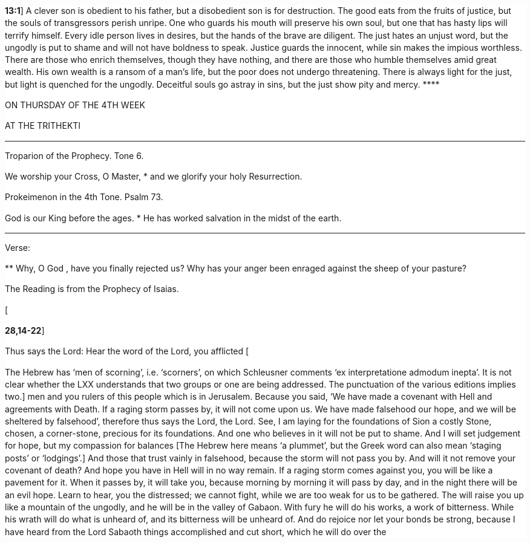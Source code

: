 **13:1**\] A clever son is obedient to his father, but a disobedient son
is for destruction. The good eats from the fruits of justice, but the
souls of transgressors perish unripe. One who guards his mouth will
preserve his own soul, but one that has hasty lips will terrify himself.
Every idle person lives in desires, but the hands of the brave are
diligent. The just hates an unjust word, but the ungodly is put to shame
and will not have boldness to speak. Justice guards the innocent, while
sin makes the impious worthless. There are those who enrich themselves,
though they have nothing, and there are those who humble themselves amid
great wealth. His own wealth is a ransom of a man’s life, but the poor
does not undergo threatening. There is always light for the just, but
light is quenched for the ungodly. Deceitful souls go astray in sins,
but the just show pity and mercy. ****

ON THURSDAY OF THE 4TH WEEK

AT THE TRITHEKTI

****

Troparion of the Prophecy. Tone 6.

We worship your Cross, O Master, \* and we glorify your holy
Resurrection.

Prokeimenon in the 4th Tone. Psalm 73.

God is our King before the ages. \* He has worked salvation in the midst
of the earth.

****

Verse:

** Why, O God , have you finally rejected us? Why has your anger been
enraged against the sheep of your pasture?

The Reading is from the Prophecy of Isaias.

\[

**28,14-22**\]

Thus says the Lord: Hear the word of the Lord, you afflicted \[

The Hebrew has ‘men of scorning’, i.e. ‘scorners’, on which Schleusner
comments ‘ex interpretatione admodum inepta’. It is not clear whether
the LXX understands that two groups or one are being addressed. The
punctuation of the various editions implies two.\] men and you rulers of
this people which is in Jerusalem. Because you said, ‘We have made a
covenant with Hell and agreements with Death. If a raging storm passes
by, it will not come upon us. We have made falsehood our hope, and we
will be sheltered by falsehood’, therefore thus says the Lord, the Lord.
See, I am laying for the foundations of Sion a costly Stone, chosen, a
corner-stone, precious for its foundations. And one who believes in it
will not be put to shame. And I will set judgement for hope, but my
compassion for balances \[The Hebrew here means ‘a plummet’, but the
Greek word can also mean ‘staging posts’ or ‘lodgings’.\] And those that
trust vainly in falsehood, because the storm will not pass you by. And
will it not remove your covenant of death? And hope you have in Hell
will in no way remain. If a raging storm comes against you, you will be
like a pavement for it. When it passes by, it will take you, because
morning by morning it will pass by day, and in the night there will be
an evil hope. Learn to hear, you the distressed; we cannot fight, while
we are too weak for us to be gathered. The will raise you up like a
mountain of the ungodly, and he will be in the valley of Gabaon. With
fury he will do his works, a work of bitterness. While his wrath will do
what is unheard of, and its bitterness will be unheard of. And do
rejoice nor let your bonds be strong, because I have heard from the Lord
Sabaoth things accomplished and cut short, which he will do over the